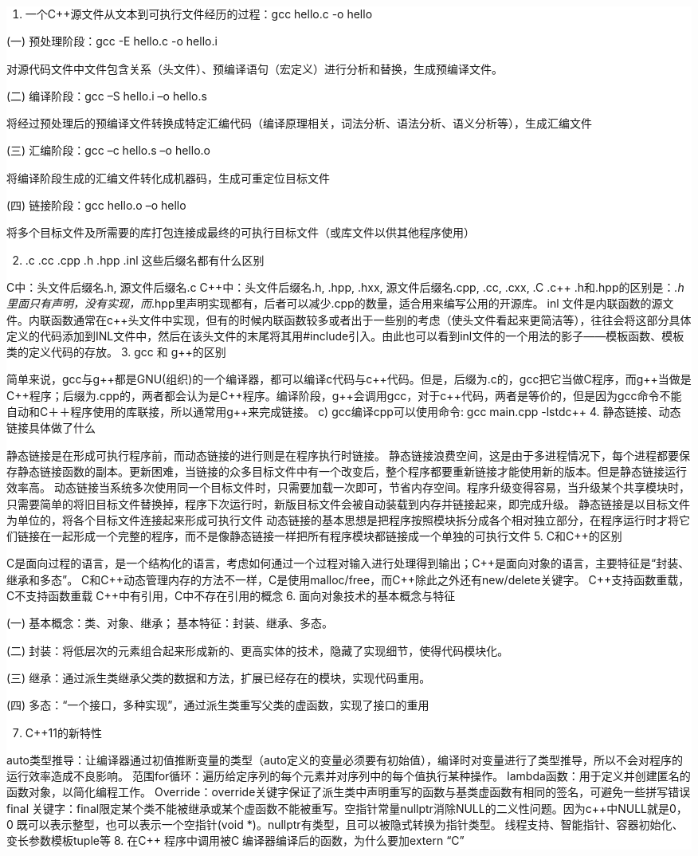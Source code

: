 1. 一个C++源文件从文本到可执行文件经历的过程：gcc hello.c -o hello

(一) 预处理阶段：gcc -E hello.c -o hello.i

对源代码文件中文件包含关系（头文件）、预编译语句（宏定义）进行分析和替换，生成预编译文件。

(二) 编译阶段：gcc –S hello.i –o hello.s

将经过预处理后的预编译文件转换成特定汇编代码（编译原理相关，词法分析、语法分析、语义分析等），生成汇编文件

(三) 汇编阶段：gcc –c hello.s –o hello.o

将编译阶段生成的汇编文件转化成机器码，生成可重定位目标文件

(四) 链接阶段：gcc hello.o –o hello

将多个目标文件及所需要的库打包连接成最终的可执行目标文件（或库文件以供其他程序使用）

2. .c .cc .cpp .h .hpp .inl 这些后缀名都有什么区别

C中：头文件后缀名.h, 源文件后缀名.c
C++中：头文件后缀名.h, .hpp, .hxx, 源文件后缀名.cpp, .cc, .cxx, .C .c++
.h和.hpp的区别是：*.h里面只有声明，没有实现，而*.hpp里声明实现都有，后者可以减少.cpp的数量，适合用来编写公用的开源库。
inl 文件是内联函数的源文件。内联函数通常在c++头文件中实现，但有的时候内联函数较多或者出于一些别的考虑（使头文件看起来更简洁等），往往会将这部分具体定义的代码添加到INL文件中，然后在该头文件的末尾将其用#include引入。由此也可以看到inl文件的一个用法的影子——模板函数、模板类的定义代码的存放。
3. gcc 和 g++的区别

简单来说，gcc与g++都是GNU(组织)的一个编译器，都可以编译c代码与c++代码。但是，后缀为.c的，gcc把它当做C程序，而g++当做是C++程序；后缀为.cpp的，两者都会认为是C++程序。编译阶段，g++会调用gcc，对于c++代码，两者是等价的，但是因为gcc命令不能自动和C＋＋程序使用的库联接，所以通常用g++来完成链接。
c) gcc编译cpp可以使用命令: gcc main.cpp -lstdc++
4. 静态链接、动态链接具体做了什么

静态链接是在形成可执行程序前，而动态链接的进行则是在程序执行时链接。
静态链接浪费空间，这是由于多进程情况下，每个进程都要保存静态链接函数的副本。更新困难，当链接的众多目标文件中有一个改变后，整个程序都要重新链接才能使用新的版本。但是静态链接运行效率高。
动态链接当系统多次使用同一个目标文件时，只需要加载一次即可，节省内存空间。程序升级变得容易，当升级某个共享模块时，只需要简单的将旧目标文件替换掉，程序下次运行时，新版目标文件会被自动装载到内存并链接起来，即完成升级。
静态链接是以目标文件为单位的，将各个目标文件连接起来形成可执行文件
动态链接的基本思想是把程序按照模块拆分成各个相对独立部分，在程序运行时才将它们链接在一起形成一个完整的程序，而不是像静态链接一样把所有程序模块都链接成一个单独的可执行文件
5. C和C++的区别

C是面向过程的语言，是一个结构化的语言，考虑如何通过一个过程对输入进行处理得到输出；C++是面向对象的语言，主要特征是“封装、继承和多态”。
C和C++动态管理内存的方法不一样，C是使用malloc/free，而C++除此之外还有new/delete关键字。
C++支持函数重载，C不支持函数重载
C++中有引用，C中不存在引用的概念
6. 面向对象技术的基本概念与特征

(一) 基本概念：类、对象、继承； 基本特征：封装、继承、多态。

(二) 封装：将低层次的元素组合起来形成新的、更高实体的技术，隐藏了实现细节，使得代码模块化。

(三) 继承：通过派生类继承父类的数据和方法，扩展已经存在的模块，实现代码重用。

(四) 多态：“一个接口，多种实现”，通过派生类重写父类的虚函数，实现了接口的重用

7. C++11的新特性

auto类型推导：让编译器通过初值推断变量的类型（auto定义的变量必须要有初始值），编译时对变量进行了类型推导，所以不会对程序的运行效率造成不良影响。
范围for循环：遍历给定序列的每个元素并对序列中的每个值执行某种操作。
lambda函数：用于定义并创建匿名的函数对象，以简化编程工作。
Override：override关键字保证了派生类中声明重写的函数与基类虚函数有相同的签名，可避免一些拼写错误
final 关键字：final限定某个类不能被继承或某个虚函数不能被重写。空指针常量nullptr消除NULL的二义性问题。因为c++中NULL就是0，0 既可以表示整型，也可以表示一个空指针(void *)。nullptr有类型，且可以被隐式转换为指针类型。
线程支持、智能指针、容器初始化、变长参数模板tuple等
8. 在C++ 程序中调用被C 编译器编译后的函数，为什么要加extern “C”
